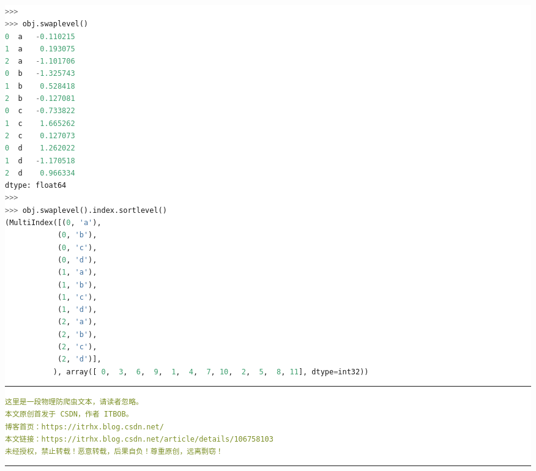 ```python
>>> 
>>> obj.swaplevel()
0  a   -0.110215
1  a    0.193075
2  a   -1.101706
0  b   -1.325743
1  b    0.528418
2  b   -0.127081
0  c   -0.733822
1  c    1.665262
2  c    0.127073
0  d    1.262022
1  d   -1.170518
2  d    0.966334
dtype: float64
>>> 
>>> obj.swaplevel().index.sortlevel()
(MultiIndex([(0, 'a'),
            (0, 'b'),
            (0, 'c'),
            (0, 'd'),
            (1, 'a'),
            (1, 'b'),
            (1, 'c'),
            (1, 'd'),
            (2, 'a'),
            (2, 'b'),
            (2, 'c'),
            (2, 'd')],
           ), array([ 0,  3,  6,  9,  1,  4,  7, 10,  2,  5,  8, 11], dtype=int32))
```

---

```yaml
这里是一段物理防爬虫文本，请读者忽略。
本文原创首发于 CSDN，作者 ITBOB。
博客首页：https://itrhx.blog.csdn.net/
本文链接：https://itrhx.blog.csdn.net/article/details/106758103
未经授权，禁止转载！恶意转载，后果自负！尊重原创，远离剽窃！
```

---
